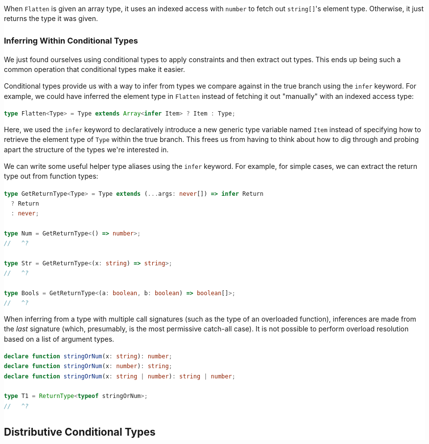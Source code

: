 When `Flatten` is given an array type, it uses an indexed access with `number` to fetch out `string[]`'s element type.
Otherwise, it just returns the type it was given.

### Inferring Within Conditional Types

We just found ourselves using conditional types to apply constraints and then extract out types.
This ends up being such a common operation that conditional types make it easier.

Conditional types provide us with a way to infer from types we compare against in the true branch using the `infer` keyword.
For example, we could have inferred the element type in `Flatten` instead of fetching it out "manually" with an indexed access type:

```ts twoslash
type Flatten<Type> = Type extends Array<infer Item> ? Item : Type;
```

Here, we used the `infer` keyword to declaratively introduce a new generic type variable named `Item` instead of specifying how to retrieve the element type of `Type` within the true branch.
This frees us from having to think about how to dig through and probing apart the structure of the types we're interested in.

We can write some useful helper type aliases using the `infer` keyword.
For example, for simple cases, we can extract the return type out from function types:

```ts twoslash
type GetReturnType<Type> = Type extends (...args: never[]) => infer Return
  ? Return
  : never;

type Num = GetReturnType<() => number>;
//   ^?

type Str = GetReturnType<(x: string) => string>;
//   ^?

type Bools = GetReturnType<(a: boolean, b: boolean) => boolean[]>;
//   ^?
```

When inferring from a type with multiple call signatures (such as the type of an overloaded function), inferences are made from the _last_ signature (which, presumably, is the most permissive catch-all case). It is not possible to perform overload resolution based on a list of argument types.

```ts twoslash
declare function stringOrNum(x: string): number;
declare function stringOrNum(x: number): string;
declare function stringOrNum(x: string | number): string | number;

type T1 = ReturnType<typeof stringOrNum>;
//   ^?
```

## Distributive Conditional Types
